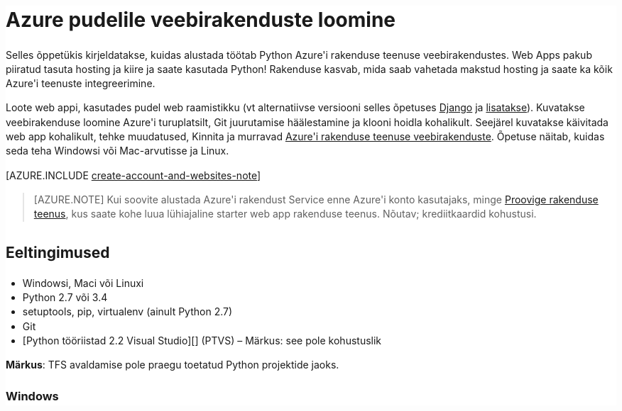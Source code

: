 <properties 
    pageTitle="Python veebirakendusi pudelile Azure" 
    description="Õppeteema, mis tutvustab töötab Python web appi Azure'i rakenduse teenuse veebirakendustes." 
    services="app-service\web" 
    documentationCenter="python" 
    tags="python"
    authors="huguesv" 
    manager="wpickett" 
    editor=""/>

<tags 
    ms.service="app-service-web" 
    ms.workload="web" 
    ms.tgt_pltfrm="na" 
    ms.devlang="python" 
    ms.topic="article" 
    ms.date="02/19/2016"
    ms.author="huvalo"/>


# <a name="creating-web-apps-with-bottle-in-azure"></a>Azure pudelile veebirakenduste loomine

Selles õppetükis kirjeldatakse, kuidas alustada töötab Python Azure'i rakenduse teenuse veebirakendustes. Web Apps pakub piiratud tasuta hosting ja kiire ja saate kasutada Python! Rakenduse kasvab, mida saab vahetada makstud hosting ja saate ka kõik Azure'i teenuste integreerimine.

Loote web appi, kasutades pudel web raamistikku (vt alternatiivse versiooni selles õpetuses [Django](web-sites-python-create-deploy-django-app.md) ja [lisatakse](web-sites-python-create-deploy-flask-app.md)). Kuvatakse veebirakenduse loomine Azure'i turuplatsilt, Git juurutamise häälestamine ja klooni hoidla kohalikult. Seejärel kuvatakse käivitada web app kohalikult, tehke muudatused, Kinnita ja murravad [Azure'i rakenduse teenuse veebirakenduste](http://go.microsoft.com/fwlink/?LinkId=529714). Õpetuse näitab, kuidas seda teha Windowsi või Mac-arvutisse ja Linux.

[AZURE.INCLUDE [create-account-and-websites-note](../../includes/create-account-and-websites-note.md)]

>[AZURE.NOTE] Kui soovite alustada Azure'i rakendust Service enne Azure'i konto kasutajaks, minge [Proovige rakenduse teenus](http://go.microsoft.com/fwlink/?LinkId=523751), kus saate kohe luua lühiajaline starter web app rakenduse teenus. Nõutav; krediitkaardid kohustusi.

## <a name="prerequisites"></a>Eeltingimused

- Windowsi, Maci või Linuxi
- Python 2.7 või 3.4
- setuptools, pip, virtualenv (ainult Python 2.7)
- Git
- [Python tööriistad 2.2 Visual Studio][] (PTVS) – Märkus: see pole kohustuslik

**Märkus**: TFS avaldamise pole praegu toetatud Python projektide jaoks.

### <a name="windows"></a>Windows


[Pudel ja MongoDB Azure Python Tools for Visual Studio abil]: web-sites-python-ptvs-bottle-table-storage.md
[Pudel ja Azure Python Tools for Visual Studio abil Azure'i Tabelimälu]: web-sites-python-ptvs-bottle-table-storage.md
[Azure'i SDK Python 2.7]: http://go.microsoft.com/fwlink/?linkid=254281
[Azure'i SDK Python 3.4]: http://go.microsoft.com/fwlink/?linkid=516990
[Python.org]: http://www.python.org/
[Git for Windows]: http://msysgit.github.io/
[GitHub for Windows]: https://windows.github.com/
[Python Tools for Visual Studio]: http://aka.ms/ptvs
[Python tööriistade 2.2 Visual Studio]: http://go.microsoft.com/fwlink/?LinkID=624025
[Visual Studio]: http://www.visualstudio.com/
[Python Tools for Visual Studio dokumentatsioon]: http://aka.ms/ptvsdocs 
[Pudel dokumentatsioon]: http://bottlepy.org/docs/dev/index.html